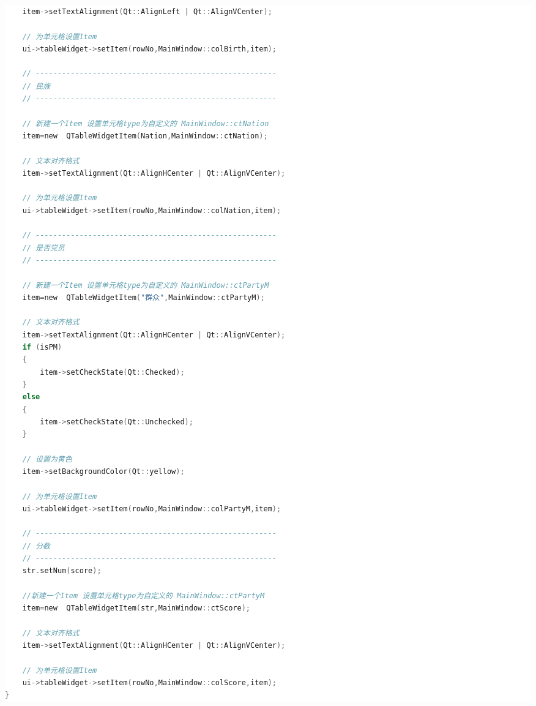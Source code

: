 ```c
    item->setTextAlignment(Qt::AlignLeft | Qt::AlignVCenter);

    // 为单元格设置Item
    ui->tableWidget->setItem(rowNo,MainWindow::colBirth,item);

    // -------------------------------------------------------
    // 民族
    // -------------------------------------------------------

    // 新建一个Item 设置单元格type为自定义的 MainWindow::ctNation
    item=new  QTableWidgetItem(Nation,MainWindow::ctNation);

    // 文本对齐格式
    item->setTextAlignment(Qt::AlignHCenter | Qt::AlignVCenter);

    // 为单元格设置Item
    ui->tableWidget->setItem(rowNo,MainWindow::colNation,item);

    // -------------------------------------------------------
    // 是否党员
    // -------------------------------------------------------

    // 新建一个Item 设置单元格type为自定义的 MainWindow::ctPartyM
    item=new  QTableWidgetItem("群众",MainWindow::ctPartyM);

    // 文本对齐格式
    item->setTextAlignment(Qt::AlignHCenter | Qt::AlignVCenter);
    if (isPM)
    {
        item->setCheckState(Qt::Checked);
    }
    else
    {
        item->setCheckState(Qt::Unchecked);
    }

    // 设置为黄色
    item->setBackgroundColor(Qt::yellow);

    // 为单元格设置Item
    ui->tableWidget->setItem(rowNo,MainWindow::colPartyM,item);

    // -------------------------------------------------------
    // 分数
    // -------------------------------------------------------
    str.setNum(score);

    //新建一个Item 设置单元格type为自定义的 MainWindow::ctPartyM
    item=new  QTableWidgetItem(str,MainWindow::ctScore);

    // 文本对齐格式
    item->setTextAlignment(Qt::AlignHCenter | Qt::AlignVCenter);

    // 为单元格设置Item
    ui->tableWidget->setItem(rowNo,MainWindow::colScore,item);
}
```
